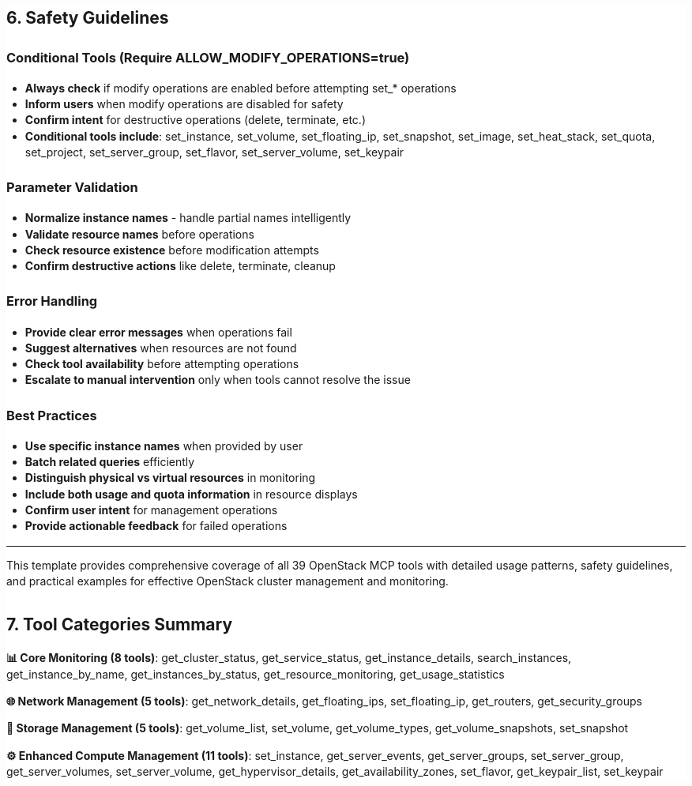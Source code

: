 ## 6. Safety Guidelines

### Conditional Tools (Require ALLOW_MODIFY_OPERATIONS=true)
- **Always check** if modify operations are enabled before attempting set_* operations
- **Inform users** when modify operations are disabled for safety
- **Confirm intent** for destructive operations (delete, terminate, etc.)
- **Conditional tools include**: set_instance, set_volume, set_floating_ip, set_snapshot, set_image, set_heat_stack, set_quota, set_project, set_server_group, set_flavor, set_server_volume, set_keypair

### Parameter Validation
- **Normalize instance names** - handle partial names intelligently
- **Validate resource names** before operations
- **Check resource existence** before modification attempts
- **Confirm destructive actions** like delete, terminate, cleanup

### Error Handling
- **Provide clear error messages** when operations fail
- **Suggest alternatives** when resources are not found
- **Check tool availability** before attempting operations
- **Escalate to manual intervention** only when tools cannot resolve the issue

### Best Practices
- **Use specific instance names** when provided by user
- **Batch related queries** efficiently
- **Distinguish physical vs virtual resources** in monitoring
- **Include both usage and quota information** in resource displays
- **Confirm user intent** for management operations
- **Provide actionable feedback** for failed operations

---

This template provides comprehensive coverage of all 39 OpenStack MCP tools with detailed usage patterns, safety guidelines, and practical examples for effective OpenStack cluster management and monitoring.

## 7. Tool Categories Summary

**📊 Core Monitoring (8 tools)**: get_cluster_status, get_service_status, get_instance_details, search_instances, get_instance_by_name, get_instances_by_status, get_resource_monitoring, get_usage_statistics

**🌐 Network Management (5 tools)**: get_network_details, get_floating_ips, set_floating_ip, get_routers, get_security_groups

**💾 Storage Management (5 tools)**: get_volume_list, set_volume, get_volume_types, get_volume_snapshots, set_snapshot

**⚙️ Enhanced Compute Management (11 tools)**: set_instance, get_server_events, get_server_groups, set_server_group, get_server_volumes, set_server_volume, get_hypervisor_details, get_availability_zones, set_flavor, get_keypair_list, set_keypair
